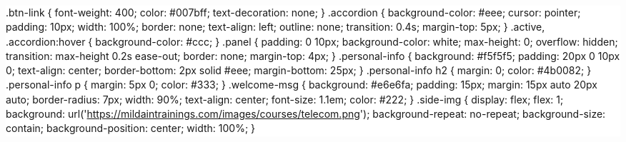 .btn-link {
  font-weight: 400;
  color: #007bff;
  text-decoration: none;
}
.accordion {
  background-color: #eee;
  cursor: pointer;
  padding: 10px;
  width: 100%;
  border: none;
  text-align: left;
  outline: none;
  transition: 0.4s;
  margin-top: 5px;
}
.active,
.accordion:hover {
  background-color: #ccc;
}
.panel {
  padding: 0 10px;
  background-color: white;
  max-height: 0;
  overflow: hidden;
  transition: max-height 0.2s ease-out;
  border: none;
  margin-top: 4px;
}
.personal-info {
  background: #f5f5f5;
  padding: 20px 0 10px 0;
  text-align: center;
  border-bottom: 2px solid #eee;
  margin-bottom: 25px;
}
.personal-info h2 {
  margin: 0;
  color: #4b0082;
}
.personal-info p {
  margin: 5px 0;
  color: #333;
}
.welcome-msg {
  background: #e6e6fa;
  padding: 15px;
  margin: 15px auto 20px auto;
  border-radius: 7px;
  width: 90%;
  text-align: center;
  font-size: 1.1em;
  color: #222;
}
.side-img {
  display: flex;
  flex: 1;
  background: url('https://mildaintrainings.com/images/courses/telecom.png');
  background-repeat: no-repeat;
  background-size: contain;
  background-position: center;
  width: 100%;
}
</style>